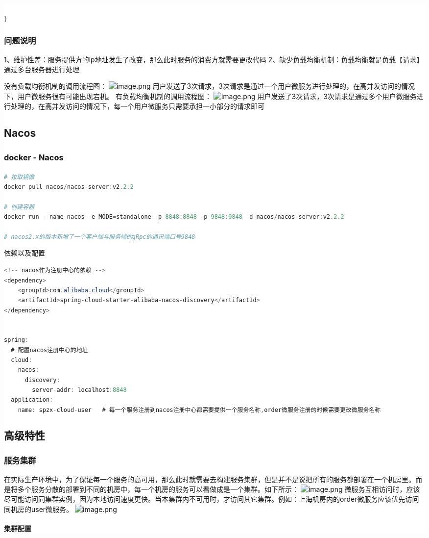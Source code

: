 ```java

}
```
### 问题说明
1、维护性差：服务提供方的ip地址发生了改变，那么此时服务的消费方就需要更改代码
2、缺少负载均衡机制：负载均衡就是负载【请求】通过多台服务器进行处理

没有负载均衡机制的调用流程图：
![image.png](https://cdn.nlark.com/yuque/0/2024/png/43928099/1719396663496-24fec2d7-02c6-4a6a-8610-8a34d97ba083.png#averageHue=%23f7f1f0&clientId=u03e7ac88-2341-4&from=paste&height=133&id=u7c7c34b6&originHeight=133&originWidth=1042&originalType=binary&ratio=1&rotation=0&showTitle=false&size=13617&status=done&style=none&taskId=u5565a2fb-cbd6-4178-92cd-1696f7df151&title=&width=1042)
用户发送了3次请求，3次请求是通过一个用户微服务进行处理的，在高并发访问的情况下，用户微服务很有可能出现宕机。
有负载均衡机制的调用流程图：
![image.png](https://cdn.nlark.com/yuque/0/2024/png/43928099/1719396682490-31e7ab6f-e6f0-455e-807f-9a9e81c7acc4.png#averageHue=%23f8f1f0&clientId=u03e7ac88-2341-4&from=paste&height=212&id=u99c63ed2&originHeight=212&originWidth=1041&originalType=binary&ratio=1&rotation=0&showTitle=false&size=19630&status=done&style=none&taskId=u1deb72f9-f87e-4b52-9744-8fec7850504&title=&width=1041)
用户发送了3次请求，3次请求是通过多个用户微服务进行处理的，在高并发访问的情况下，每一个用户微服务只需要承担一小部分的请求即可

## Nacos
### docker - Nacos
```powershell
# 拉取镜像
docker pull nacos/nacos-server:v2.2.2

# 创建容器
docker run --name nacos -e MODE=standalone -p 8848:8848 -p 9848:9848 -d nacos/nacos-server:v2.2.2

# nacos2.x的版本新增了一个客户端与服务端的gRpc的通讯端口号9848
```

依赖以及配置
```java
<!-- nacos作为注册中心的依赖 -->
<dependency>
    <groupId>com.alibaba.cloud</groupId>
    <artifactId>spring-cloud-starter-alibaba-nacos-discovery</artifactId>
</dependency>


spring:
  # 配置nacos注册中心的地址
  cloud:
    nacos:
      discovery:
        server-addr: localhost:8848
  application:
    name: spzx-cloud-user   # 每一个服务注册到nacos注册中心都需要提供一个服务名称,order微服务注册的时候需要更改微服务名称
```

## 高级特性
### 服务集群
在实际生产环境中，为了保证每一个服务的高可用，那么此时就需要去构建服务集群，但是并不是说把所有的服务都部署在一个机房里。而是将多个服务分散的部署到不同的机房中，每一个机房的服务可以看做成是一个集群。如下所示：
![image.png](https://cdn.nlark.com/yuque/0/2024/png/43928099/1719405563773-1dac5e05-6ea5-41d6-938b-121430c0edce.png#averageHue=%23f9f2f0&clientId=u774ecf7d-127d-4&from=paste&height=499&id=uca5b4439&originHeight=499&originWidth=972&originalType=binary&ratio=1&rotation=0&showTitle=false&size=50404&status=done&style=none&taskId=u04fa62c2-b0d5-473f-90dc-b634386a964&title=&width=972)
微服务互相访问时，应该尽可能访问同集群实例，因为本地访问速度更快。当本集群内不可用时，才访问其它集群。例如：上海机房内的order微服务应该优先访问同机房的user微服务。
![image.png](https://cdn.nlark.com/yuque/0/2024/png/43928099/1719405566042-5de2b161-17d0-4f28-8280-16ed43148bfb.png#averageHue=%23f6e4e2&clientId=u774ecf7d-127d-4&from=paste&height=232&id=u7b9bd723&originHeight=232&originWidth=996&originalType=binary&ratio=1&rotation=0&showTitle=false&size=17902&status=done&style=none&taskId=u9b6d4ff1-1eba-4334-b953-444e888f455&title=&width=996)
#### 集群配置
